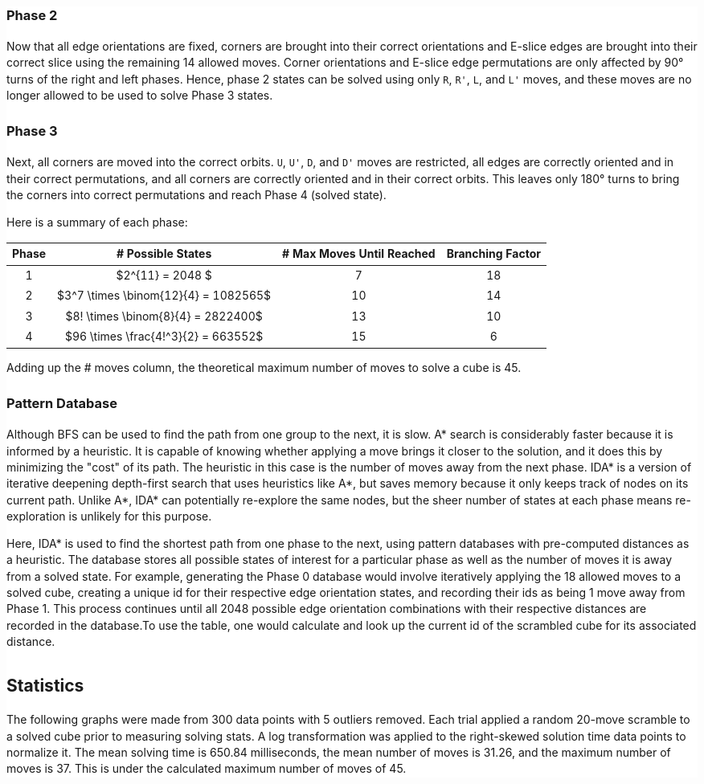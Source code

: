 ### Phase 2
Now that all edge orientations are fixed, corners are brought into their correct orientations and E-slice edges are brought into their correct slice using the remaining 14 allowed moves. Corner orientations and E-slice edge permutations are only affected by 90° turns of the right and left phases. Hence, phase 2 states can be solved using only ```R```, ```R'```, ```L```, and ```L'``` moves, and these moves are no longer allowed to be used to solve Phase 3 states.

### Phase 3
Next, all corners are moved into the correct orbits. ```U```, ```U'```, ```D```, and ```D'``` moves are restricted, all edges are correctly oriented and in their correct permutations, and all corners are correctly oriented and in their correct orbits. This leaves only 180° turns to bring the corners into correct permutations and reach Phase 4 (solved state).

Here is a summary of each phase:

| Phase       |            # Possible States          | # Max Moves Until Reached | Branching Factor |
| :---------: | :-----------------------------------: | :-----------------------: | :--------------: |
|      1      |  $2^{11} = 2048 $                     |              7            |        18        |
|      2      |  $3^7 \times \binom{12}{4} = 1082565$ |              10           |        14        |
|      3      |  $8! \times \binom{8}{4} = 2822400$   |              13           |        10        |
|      4      |  $96 \times \frac{4!^3}{2} = 663552$  |              15           |        6         |

Adding up the # moves column, the theoretical maximum number of moves to solve a cube is 45.

### Pattern Database
Although BFS can be used to find the path from one group to the next, it is slow. A* search is considerably faster because it is informed by a heuristic. It is capable of knowing whether applying a move brings it closer to the solution, and it does this by minimizing the "cost" of its path. The heuristic in this case is the number of moves away from the next phase. IDA* is a version of iterative deepening depth-first search that uses heuristics like A*, but saves memory because it only keeps track of nodes on its current path. Unlike A*, IDA* can potentially re-explore the same nodes, but the sheer number of states at each phase means re-exploration is unlikely for this purpose.

Here, IDA* is used to find the shortest path from one phase to the next, using pattern databases with pre-computed distances as a heuristic. The database stores all possible states of interest for a particular phase as well as the number of moves it is away from a solved state. For example, generating the Phase 0 database would involve iteratively applying the 18 allowed moves to a solved cube, creating a unique id for their respective edge orientation states, and recording their ids as being 1 move away from Phase 1. This process continues until all 2048 possible edge orientation combinations with their respective distances are recorded in the database.To use the table, one would calculate and look up the current id of the scrambled cube for its associated distance.

## Statistics
The following graphs were made from 300 data points with 5 outliers removed. Each trial applied a random 20-move scramble to a solved cube prior to measuring solving stats. A log transformation was applied to the right-skewed solution time data points to normalize it. The mean solving time is 650.84 milliseconds, the mean number of moves is 31.26, and the maximum number of moves is 37. This is under the calculated maximum number of moves of 45.
